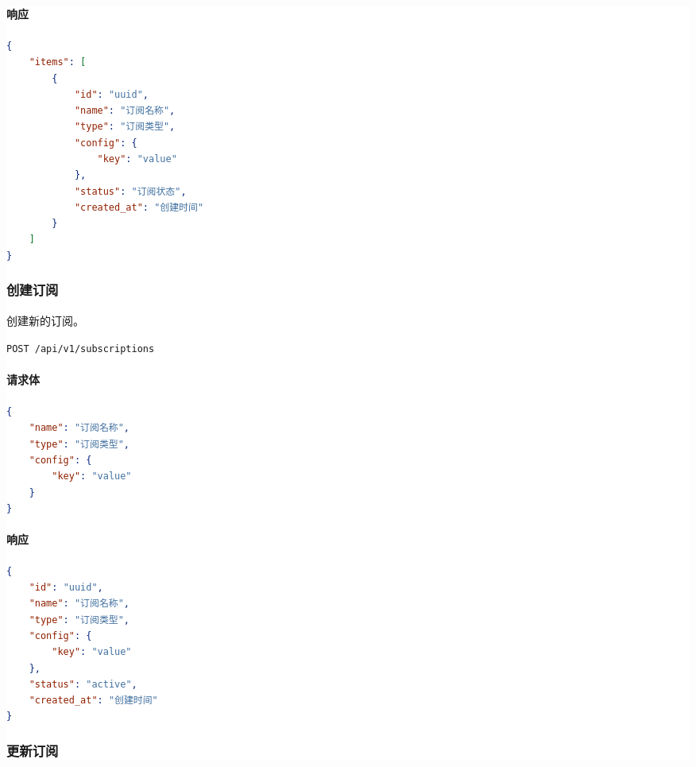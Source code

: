 #### 响应

```json
{
    "items": [
        {
            "id": "uuid",
            "name": "订阅名称",
            "type": "订阅类型",
            "config": {
                "key": "value"
            },
            "status": "订阅状态",
            "created_at": "创建时间"
        }
    ]
}
```

### 创建订阅

创建新的订阅。

```http
POST /api/v1/subscriptions
```

#### 请求体

```json
{
    "name": "订阅名称",
    "type": "订阅类型",
    "config": {
        "key": "value"
    }
}
```

#### 响应

```json
{
    "id": "uuid",
    "name": "订阅名称",
    "type": "订阅类型",
    "config": {
        "key": "value"
    },
    "status": "active",
    "created_at": "创建时间"
}
```

### 更新订阅
